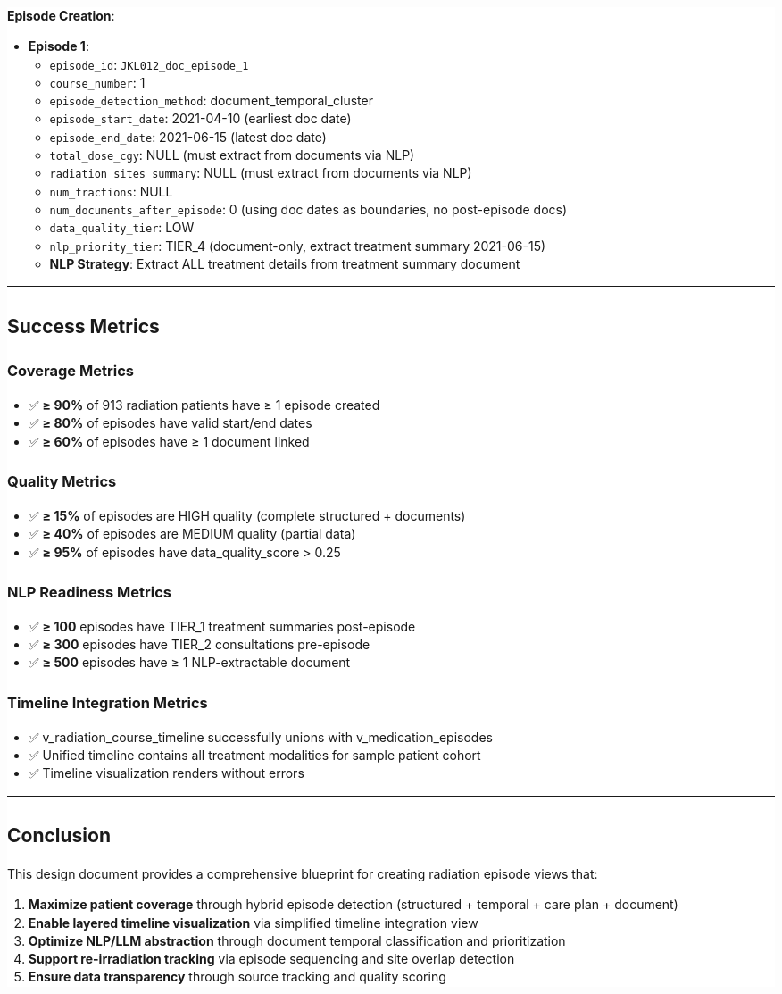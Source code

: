 **Episode Creation**:
- **Episode 1**:
  - `episode_id`: `JKL012_doc_episode_1`
  - `course_number`: 1
  - `episode_detection_method`: document_temporal_cluster
  - `episode_start_date`: 2021-04-10 (earliest doc date)
  - `episode_end_date`: 2021-06-15 (latest doc date)
  - `total_dose_cgy`: NULL (must extract from documents via NLP)
  - `radiation_sites_summary`: NULL (must extract from documents via NLP)
  - `num_fractions`: NULL
  - `num_documents_after_episode`: 0 (using doc dates as boundaries, no post-episode docs)
  - `data_quality_tier`: LOW
  - `nlp_priority_tier`: TIER_4 (document-only, extract treatment summary 2021-06-15)
  - **NLP Strategy**: Extract ALL treatment details from treatment summary document

---

## Success Metrics

### Coverage Metrics
- ✅ **≥ 90%** of 913 radiation patients have ≥ 1 episode created
- ✅ **≥ 80%** of episodes have valid start/end dates
- ✅ **≥ 60%** of episodes have ≥ 1 document linked

### Quality Metrics
- ✅ **≥ 15%** of episodes are HIGH quality (complete structured + documents)
- ✅ **≥ 40%** of episodes are MEDIUM quality (partial data)
- ✅ **≥ 95%** of episodes have data_quality_score > 0.25

### NLP Readiness Metrics
- ✅ **≥ 100** episodes have TIER_1 treatment summaries post-episode
- ✅ **≥ 300** episodes have TIER_2 consultations pre-episode
- ✅ **≥ 500** episodes have ≥ 1 NLP-extractable document

### Timeline Integration Metrics
- ✅ v_radiation_course_timeline successfully unions with v_medication_episodes
- ✅ Unified timeline contains all treatment modalities for sample patient cohort
- ✅ Timeline visualization renders without errors

---

## Conclusion

This design document provides a comprehensive blueprint for creating radiation episode views that:

1. **Maximize patient coverage** through hybrid episode detection (structured + temporal + care plan + document)
2. **Enable layered timeline visualization** via simplified timeline integration view
3. **Optimize NLP/LLM abstraction** through document temporal classification and prioritization
4. **Support re-irradiation tracking** via episode sequencing and site overlap detection
5. **Ensure data transparency** through source tracking and quality scoring
